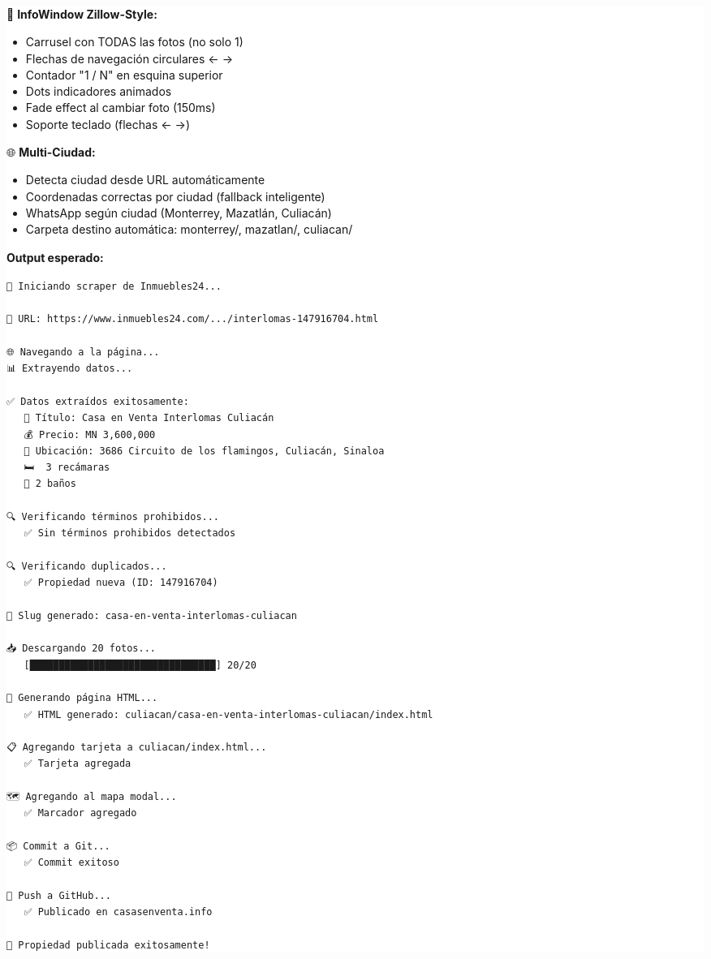 🎨 **InfoWindow Zillow-Style:**
- Carrusel con TODAS las fotos (no solo 1)
- Flechas de navegación circulares ← →
- Contador "1 / N" en esquina superior
- Dots indicadores animados
- Fade effect al cambiar foto (150ms)
- Soporte teclado (flechas ← →)

🌐 **Multi-Ciudad:**
- Detecta ciudad desde URL automáticamente
- Coordenadas correctas por ciudad (fallback inteligente)
- WhatsApp según ciudad (Monterrey, Mazatlán, Culiacán)
- Carpeta destino automática: monterrey/, mazatlan/, culiacan/

**Output esperado:**
```
🚀 Iniciando scraper de Inmuebles24...

📍 URL: https://www.inmuebles24.com/.../interlomas-147916704.html

🌐 Navegando a la página...
📊 Extrayendo datos...

✅ Datos extraídos exitosamente:
   📝 Título: Casa en Venta Interlomas Culiacán
   💰 Precio: MN 3,600,000
   📍 Ubicación: 3686 Circuito de los flamingos, Culiacán, Sinaloa
   🛏️  3 recámaras
   🛁 2 baños

🔍 Verificando términos prohibidos...
   ✅ Sin términos prohibidos detectados

🔍 Verificando duplicados...
   ✅ Propiedad nueva (ID: 147916704)

🔗 Slug generado: casa-en-venta-interlomas-culiacan

📥 Descargando 20 fotos...
   [████████████████████████████████] 20/20

📝 Generando página HTML...
   ✅ HTML generado: culiacan/casa-en-venta-interlomas-culiacan/index.html

📋 Agregando tarjeta a culiacan/index.html...
   ✅ Tarjeta agregada

🗺️ Agregando al mapa modal...
   ✅ Marcador agregado

📦 Commit a Git...
   ✅ Commit exitoso

🚀 Push a GitHub...
   ✅ Publicado en casasenventa.info

🎉 Propiedad publicada exitosamente!
```
